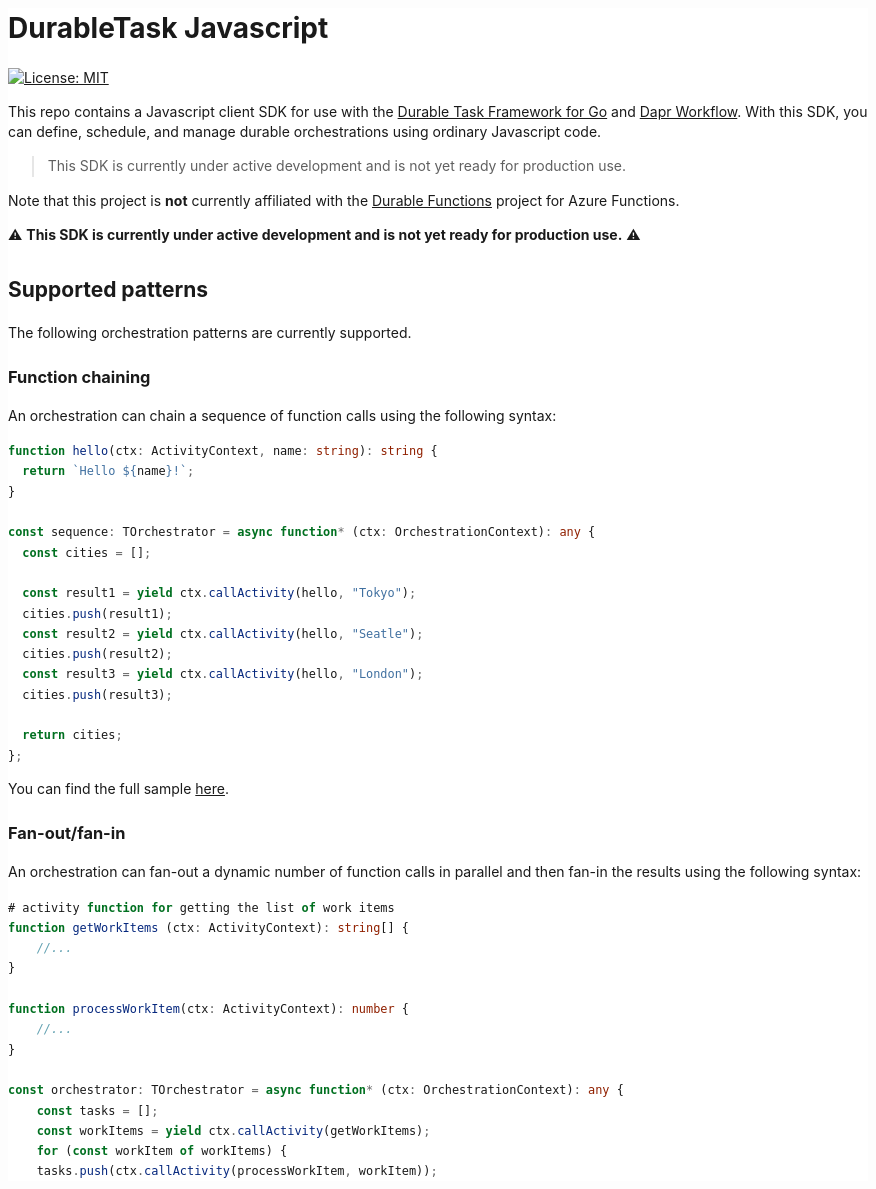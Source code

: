 # DurableTask Javascript

[![License: MIT](https://img.shields.io/badge/License-MIT-blue.svg)](https://opensource.org/licenses/MIT)

This repo contains a Javascript client SDK for use with the [Durable Task Framework for Go](https://github.com/microsoft/durabletask-go) and [Dapr Workflow](https://docs.dapr.io/developing-applications/building-blocks/workflow/workflow-overview/). With this SDK, you can define, schedule, and manage durable orchestrations using ordinary Javascript code.

> This SDK is currently under active development and is not yet ready for production use.

Note that this project is **not** currently affiliated with the [Durable Functions](https://docs.microsoft.com/azure/azure-functions/durable/durable-functions-overview) project for Azure Functions.

⚠️ **This SDK is currently under active development and is not yet ready for production use.** ⚠️

## Supported patterns

The following orchestration patterns are currently supported.

### Function chaining

An orchestration can chain a sequence of function calls using the following syntax:

```typescript
function hello(ctx: ActivityContext, name: string): string {
  return `Hello ${name}!`;
}

const sequence: TOrchestrator = async function* (ctx: OrchestrationContext): any {
  const cities = [];

  const result1 = yield ctx.callActivity(hello, "Tokyo");
  cities.push(result1);
  const result2 = yield ctx.callActivity(hello, "Seatle");
  cities.push(result2);
  const result3 = yield ctx.callActivity(hello, "London");
  cities.push(result3);

  return cities;
};
```

You can find the full sample [here](./examples/activity-sequence.ts).

### Fan-out/fan-in

An orchestration can fan-out a dynamic number of function calls in parallel and then fan-in the results using the following syntax:

```typescript
# activity function for getting the list of work items
function getWorkItems (ctx: ActivityContext): string[] {
    //...
}

function processWorkItem(ctx: ActivityContext): number {
    //...
}

const orchestrator: TOrchestrator = async function* (ctx: OrchestrationContext): any {
    const tasks = [];
    const workItems = yield ctx.callActivity(getWorkItems);
    for (const workItem of workItems) {
    tasks.push(ctx.callActivity(processWorkItem, workItem));
```
